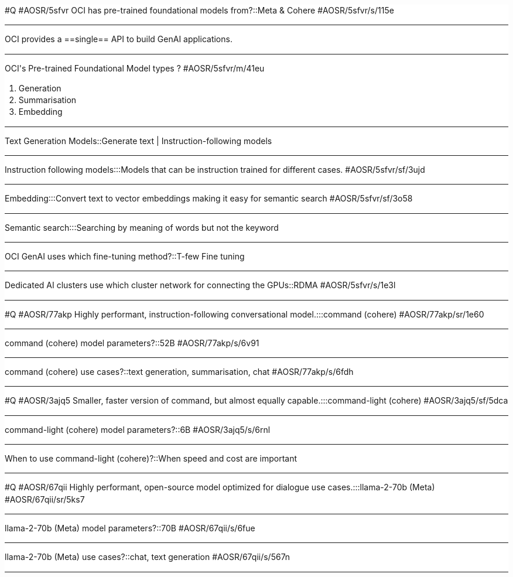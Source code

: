  
#Q  #AOSR/5sfvr
OCI has pre-trained foundational models from?::Meta & Cohere #AOSR/5sfvr/s/115e
***
OCI provides a ==single== API to build GenAI applications.
***
OCI's Pre-trained Foundational Model types
? #AOSR/5sfvr/m/41eu
1. Generation
2. Summarisation
3. Embedding
***
Text Generation Models::Generate text | Instruction-following models
***
Instruction following models:::Models that can be instruction trained for different cases. #AOSR/5sfvr/sf/3ujd
***
Embedding:::Convert text to vector embeddings making it easy for semantic search #AOSR/5sfvr/sf/3o58
***
Semantic search:::Searching by meaning of words but not the keyword
***
OCI GenAI uses which fine-tuning method?::T-few Fine tuning
***
Dedicated AI clusters use which cluster network for connecting the GPUs::RDMA #AOSR/5sfvr/s/1e3l
***


#Q #AOSR/77akp
Highly performant, instruction-following conversational model.:::command (cohere) #AOSR/77akp/sr/1e60
***
command (cohere) model parameters?::52B #AOSR/77akp/s/6v91
***
command (cohere) use cases?::text generation, summarisation, chat #AOSR/77akp/s/6fdh
***

#Q #AOSR/3ajq5
Smaller, faster version of command, but almost equally capable.:::command-light (cohere) #AOSR/3ajq5/sf/5dca
***
command-light (cohere) model parameters?::6B #AOSR/3ajq5/s/6rnl
***
When to use command-light (cohere)?::When speed and cost are important
***

#Q #AOSR/67qii
Highly performant, open-source model optimized for dialogue use cases.:::llama-2-70b (Meta) #AOSR/67qii/sr/5ks7
***
llama-2-70b (Meta) model parameters?::70B #AOSR/67qii/s/6fue
***
llama-2-70b (Meta) use cases?::chat, text generation #AOSR/67qii/s/567n
***
